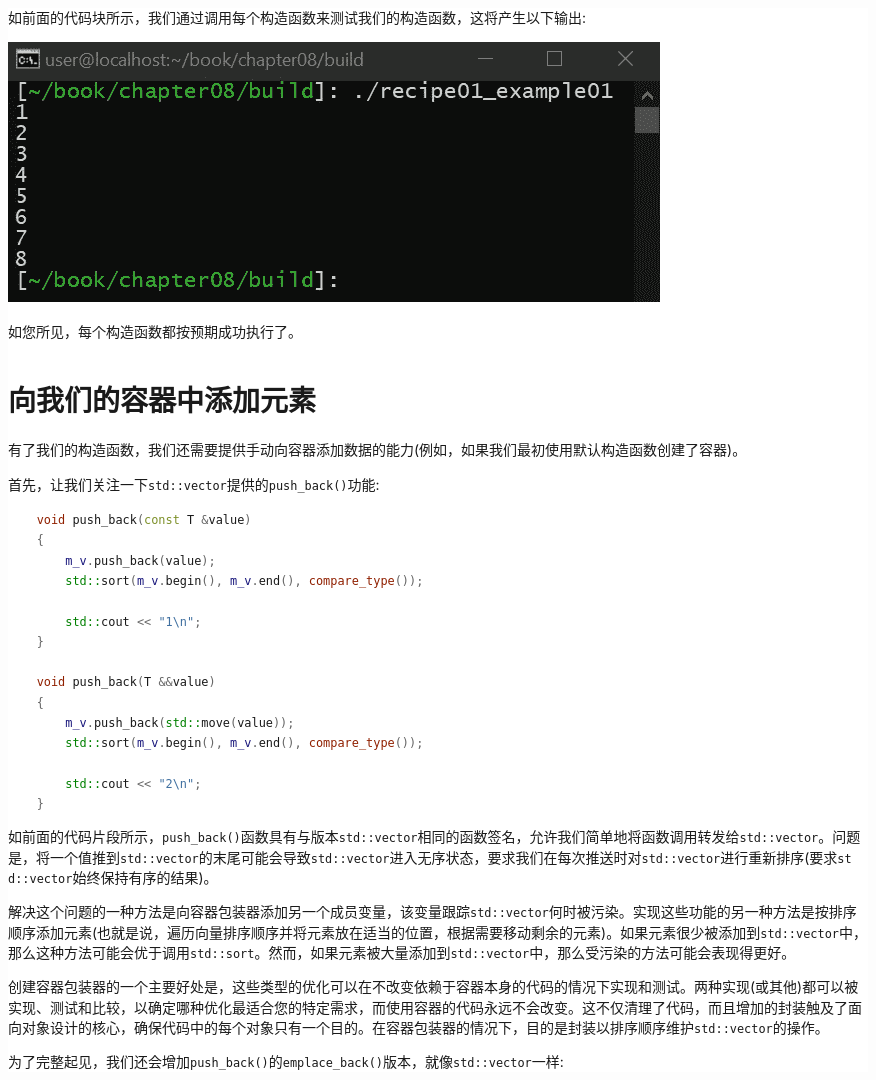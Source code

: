 如前面的代码块所示，我们通过调用每个构造函数来测试我们的构造函数，这将产生以下输出:

![](img/d05b7686-5517-4965-80e9-17420fc8564b.png)

如您所见，每个构造函数都按预期成功执行了。

# 向我们的容器中添加元素

有了我们的构造函数，我们还需要提供手动向容器添加数据的能力(例如，如果我们最初使用默认构造函数创建了容器)。

首先，让我们关注一下`std::vector`提供的`push_back()`功能:

```cpp
    void push_back(const T &value)
    {
        m_v.push_back(value);
        std::sort(m_v.begin(), m_v.end(), compare_type());

        std::cout << "1\n";
    }

    void push_back(T &&value)
    {
        m_v.push_back(std::move(value));
        std::sort(m_v.begin(), m_v.end(), compare_type());

        std::cout << "2\n";
    }
```

如前面的代码片段所示，`push_back()`函数具有与版本`std::vector`相同的函数签名，允许我们简单地将函数调用转发给`std::vector`。问题是，将一个值推到`std::vector`的末尾可能会导致`std::vector`进入无序状态，要求我们在每次推送时对`std::vector`进行重新排序(要求`std::vector`始终保持有序的结果)。

解决这个问题的一种方法是向容器包装器添加另一个成员变量，该变量跟踪`std::vector`何时被污染。实现这些功能的另一种方法是按排序顺序添加元素(也就是说，遍历向量排序顺序并将元素放在适当的位置，根据需要移动剩余的元素)。如果元素很少被添加到`std::vector`中，那么这种方法可能会优于调用`std::sort`。然而，如果元素被大量添加到`std::vector`中，那么受污染的方法可能会表现得更好。

创建容器包装器的一个主要好处是，这些类型的优化可以在不改变依赖于容器本身的代码的情况下实现和测试。两种实现(或其他)都可以被实现、测试和比较，以确定哪种优化最适合您的特定需求，而使用容器的代码永远不会改变。这不仅清理了代码，而且增加的封装触及了面向对象设计的核心，确保代码中的每个对象只有一个目的。在容器包装器的情况下，目的是封装以排序顺序维护`std::vector`的操作。

为了完整起见，我们还会增加`push_back()`的`emplace_back()`版本，就像`std::vector`一样:
